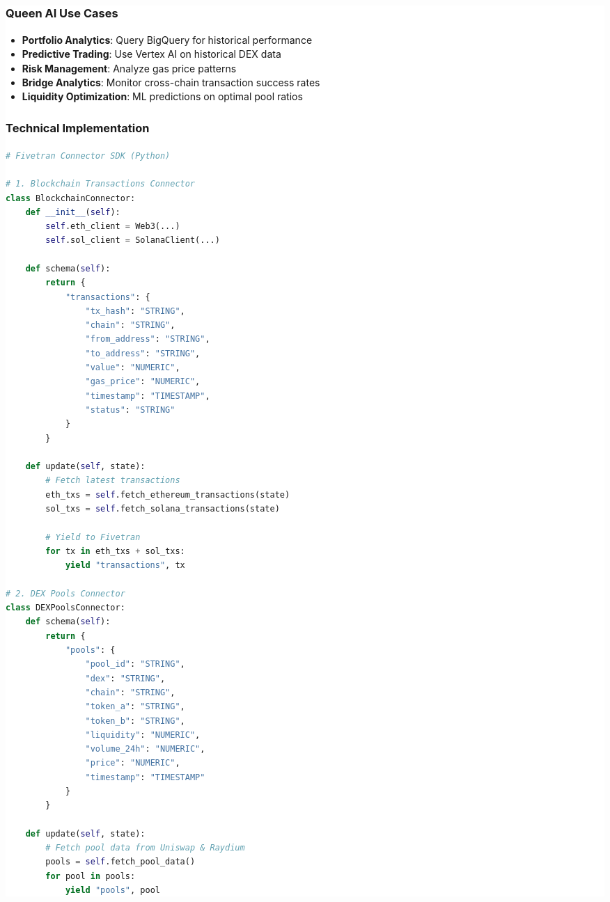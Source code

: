 ### **Queen AI Use Cases**
- **Portfolio Analytics**: Query BigQuery for historical performance
- **Predictive Trading**: Use Vertex AI on historical DEX data
- **Risk Management**: Analyze gas price patterns
- **Bridge Analytics**: Monitor cross-chain transaction success rates
- **Liquidity Optimization**: ML predictions on optimal pool ratios

### **Technical Implementation**

```python
# Fivetran Connector SDK (Python)

# 1. Blockchain Transactions Connector
class BlockchainConnector:
    def __init__(self):
        self.eth_client = Web3(...)
        self.sol_client = SolanaClient(...)
    
    def schema(self):
        return {
            "transactions": {
                "tx_hash": "STRING",
                "chain": "STRING",
                "from_address": "STRING",
                "to_address": "STRING",
                "value": "NUMERIC",
                "gas_price": "NUMERIC",
                "timestamp": "TIMESTAMP",
                "status": "STRING"
            }
        }
    
    def update(self, state):
        # Fetch latest transactions
        eth_txs = self.fetch_ethereum_transactions(state)
        sol_txs = self.fetch_solana_transactions(state)
        
        # Yield to Fivetran
        for tx in eth_txs + sol_txs:
            yield "transactions", tx

# 2. DEX Pools Connector
class DEXPoolsConnector:
    def schema(self):
        return {
            "pools": {
                "pool_id": "STRING",
                "dex": "STRING",
                "chain": "STRING",
                "token_a": "STRING",
                "token_b": "STRING",
                "liquidity": "NUMERIC",
                "volume_24h": "NUMERIC",
                "price": "NUMERIC",
                "timestamp": "TIMESTAMP"
            }
        }
    
    def update(self, state):
        # Fetch pool data from Uniswap & Raydium
        pools = self.fetch_pool_data()
        for pool in pools:
            yield "pools", pool
```